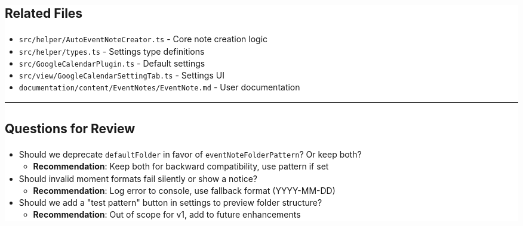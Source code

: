 
## Related Files

- `src/helper/AutoEventNoteCreator.ts` - Core note creation logic
- `src/helper/types.ts` - Settings type definitions
- `src/GoogleCalendarPlugin.ts` - Default settings
- `src/view/GoogleCalendarSettingTab.ts` - Settings UI
- `documentation/content/EventNotes/EventNote.md` - User documentation

---

## Questions for Review

- Should we deprecate `defaultFolder` in favor of `eventNoteFolderPattern`? Or keep both?
  - **Recommendation**: Keep both for backward compatibility, use pattern if set
- Should invalid moment formats fail silently or show a notice?
  - **Recommendation**: Log error to console, use fallback format (YYYY-MM-DD)
- Should we add a "test pattern" button in settings to preview folder structure?
  - **Recommendation**: Out of scope for v1, add to future enhancements
